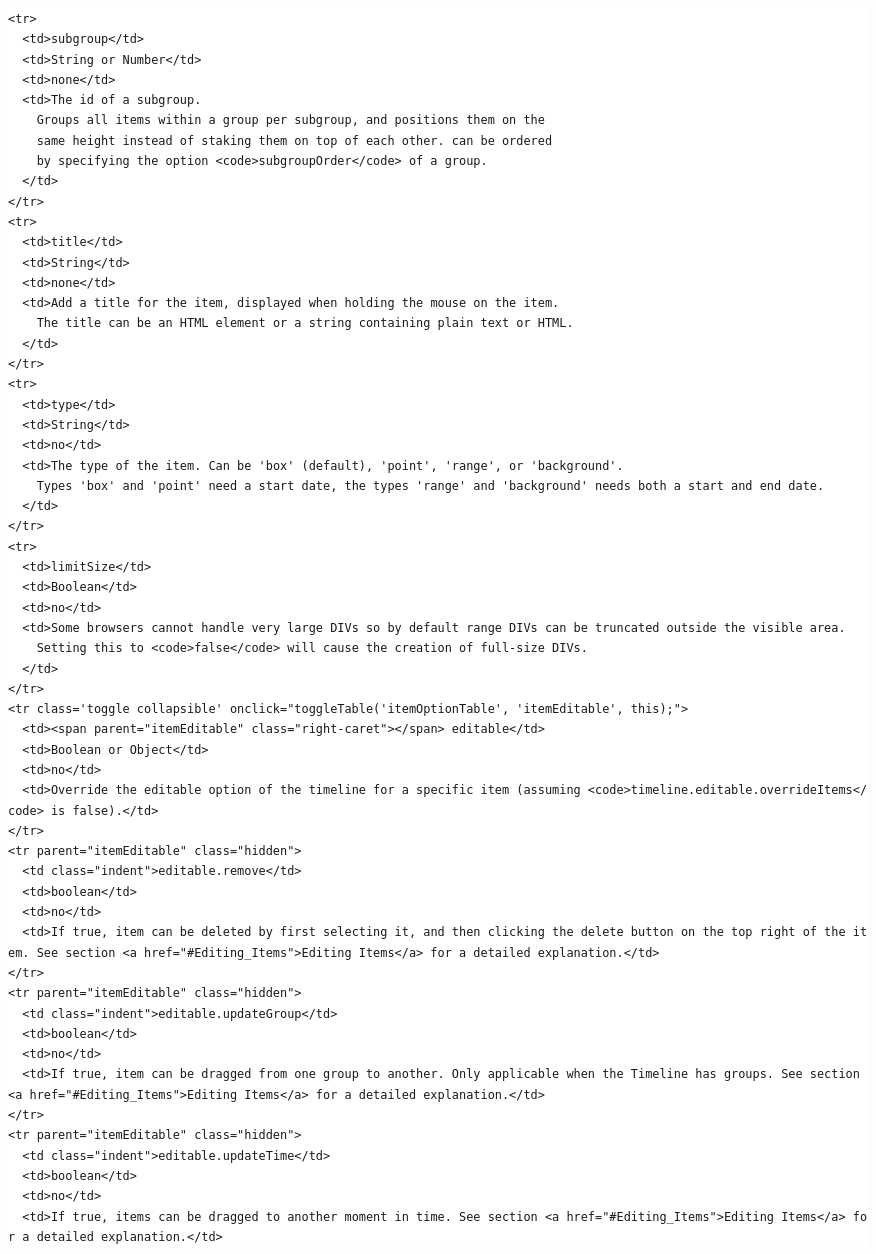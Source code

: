     <tr>
      <td>subgroup</td>
      <td>String or Number</td>
      <td>none</td>
      <td>The id of a subgroup.
        Groups all items within a group per subgroup, and positions them on the
        same height instead of staking them on top of each other. can be ordered
        by specifying the option <code>subgroupOrder</code> of a group.
      </td>
    </tr>
    <tr>
      <td>title</td>
      <td>String</td>
      <td>none</td>
      <td>Add a title for the item, displayed when holding the mouse on the item.
        The title can be an HTML element or a string containing plain text or HTML.
      </td>
    </tr>
    <tr>
      <td>type</td>
      <td>String</td>
      <td>no</td>
      <td>The type of the item. Can be 'box' (default), 'point', 'range', or 'background'.
        Types 'box' and 'point' need a start date, the types 'range' and 'background' needs both a start and end date.
      </td>
    </tr>
    <tr>
      <td>limitSize</td>
      <td>Boolean</td>
      <td>no</td>
      <td>Some browsers cannot handle very large DIVs so by default range DIVs can be truncated outside the visible area.
        Setting this to <code>false</code> will cause the creation of full-size DIVs.
      </td>
    </tr>
    <tr class='toggle collapsible' onclick="toggleTable('itemOptionTable', 'itemEditable', this);">
      <td><span parent="itemEditable" class="right-caret"></span> editable</td>
      <td>Boolean or Object</td>
      <td>no</td>
      <td>Override the editable option of the timeline for a specific item (assuming <code>timeline.editable.overrideItems</code> is false).</td>
    </tr>
    <tr parent="itemEditable" class="hidden">
      <td class="indent">editable.remove</td>
      <td>boolean</td>
      <td>no</td>
      <td>If true, item can be deleted by first selecting it, and then clicking the delete button on the top right of the item. See section <a href="#Editing_Items">Editing Items</a> for a detailed explanation.</td>
    </tr>
    <tr parent="itemEditable" class="hidden">
      <td class="indent">editable.updateGroup</td>
      <td>boolean</td>
      <td>no</td>
      <td>If true, item can be dragged from one group to another. Only applicable when the Timeline has groups. See section <a href="#Editing_Items">Editing Items</a> for a detailed explanation.</td>
    </tr>
    <tr parent="itemEditable" class="hidden">
      <td class="indent">editable.updateTime</td>
      <td>boolean</td>
      <td>no</td>
      <td>If true, items can be dragged to another moment in time. See section <a href="#Editing_Items">Editing Items</a> for a detailed explanation.</td>